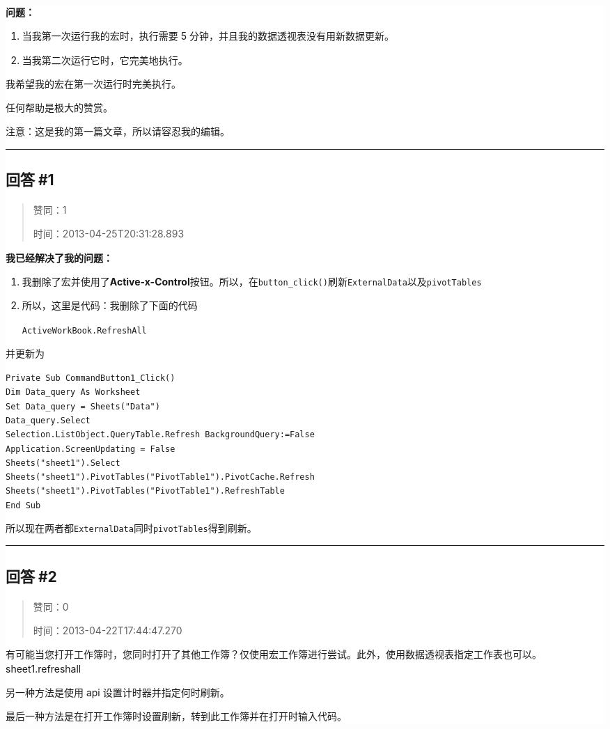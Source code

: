 **问题：**

1.  当我第一次运行我的宏时，执行需要 5 分钟，并且我的数据透视表没有用新数据更新。

2.  当我第二次运行它时，它完美地执行。

我希望我的宏在第一次运行时完美执行。

任何帮助是极大的赞赏。

注意：这是我的第一篇文章，所以请容忍我的编辑。

* * *

## 回答 #1

> 赞同：1
> 
> 时间：2013-04-25T20:31:28.893

**我已经解决了我的问题：**

1.  我删除了宏并使用了**Active-x-Control**按钮。所以，在`button_click()`刷新`ExternalData`以及`pivotTables`

2.  所以，这里是代码：我删除了下面的代码

    `ActiveWorkBook.RefreshAll`

并更新为

```
Private Sub CommandButton1_Click()
Dim Data_query As Worksheet
Set Data_query = Sheets("Data")
Data_query.Select
Selection.ListObject.QueryTable.Refresh BackgroundQuery:=False
Application.ScreenUpdating = False
Sheets("sheet1").Select
Sheets("sheet1").PivotTables("PivotTable1").PivotCache.Refresh
Sheets("sheet1").PivotTables("PivotTable1").RefreshTable
End Sub 
```

所以现在两者都`ExternalData`同时`pivotTables`得到刷新。

* * *

## 回答 #2

> 赞同：0
> 
> 时间：2013-04-22T17:44:47.270

有可能当您打开工作簿时，您同时打开了其他工作簿？仅使用宏工作簿进行尝试。此外，使用数据透视表指定工作表也可以。sheet1.refreshall

另一种方法是使用 api 设置计时器并指定何时刷新。

最后一种方法是在打开工作簿时设置刷新，转到此工作簿并在打开时输入代码。
